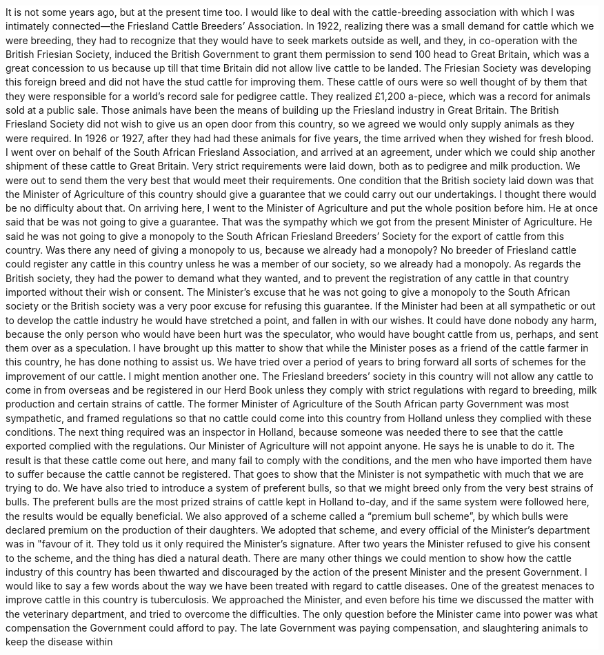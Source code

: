 <p>It is not some years ago, but at the present time too. I would like to deal with the cattle-breeding association with which I was intimately connected&#x2014;the Friesland Cattle Breeders&#x2019; Association. In 1922, realizing there was a small demand for cattle which we were breeding, they had to recognize that they would have to seek markets outside as well, and they, in co-operation with the British Friesian Society, induced the British Government to grant them permission to send 100 head to Great Britain, which was a great concession to us because up till that time Britain did not allow live cattle to be landed. The Friesian Society was developing this foreign breed and did not have the stud cattle for improving them. These cattle of ours were so well thought of by them that they were responsible for a world&#x2019;s record sale for pedigree cattle. They realized &#x00A3;1,200 a-piece, which was a record for animals sold at a public sale. Those animals have been the means of building up the Friesland industry in Great Britain. The British Friesland Society did not wish to give us an open door from this country, so we agreed we would only supply animals as they were required. In 1926 or 1927, after they had had these animals for five years, the time arrived when they wished for fresh blood. I went over on behalf of the South African Friesland Association, and arrived at an agreement, under which we could ship another shipment of these cattle to Great Britain. Very strict requirements were laid down, both as to pedigree and milk production. We were out to send them the very best that would meet their requirements. One condition that the British society laid down was that the Minister of Agriculture of this country should give a guarantee that we could carry out our undertakings. I thought there would be no difficulty about that. On arriving here, I went to the Minister of Agriculture and put the whole position before him. He at once said that be was not going to give a guarantee. That was the sympathy which we got from the present Minister of Agriculture. He said he was not going to give a monopoly to the South African Friesland Breeders&#x2019; Society for the export of cattle from this country. Was there any need of giving a monopoly to us, because we already had a monopoly&#x003F; No breeder of Friesland cattle could register any cattle in this country unless he was a member of our society, so we already had a monopoly. As regards the British society, they had the power to demand what they wanted, and to prevent the registration of <span class="col_3753-3754" refersTo="page_1949"/>any cattle in that country imported without their wish or consent. The Minister&#x2019;s excuse that he was not going to give a monopoly to the South African society or the British society was a very poor excuse for refusing this guarantee. If the Minister had been at all sympathetic or out to develop the cattle industry he would have stretched a point, and fallen in with our wishes. It could have done nobody any harm, because the only person who would have been hurt was the speculator, who would have bought cattle from us, perhaps, and sent them over as a speculation. I have brought up this matter to show that while the Minister poses as a friend of the cattle farmer in this country, he has done nothing to assist us. We have tried over a period of years to bring forward all sorts of schemes for the improvement of our cattle. I might mention another one. The Friesland breeders&#x2019; society in this country will not allow any cattle to come in from overseas and be registered in our Herd Book unless they comply with strict regulations with regard to breeding, milk production and certain strains of cattle. The former Minister of Agriculture of the South African party Government was most sympathetic, and framed regulations so that no cattle could come into this country from Holland unless they complied with these conditions. The next thing required was an inspector in Holland, because someone was needed there to see that the cattle exported complied with the regulations. Our Minister of Agriculture will not appoint anyone. He says he is unable to do it. The result is that these cattle come out here, and many fail to comply with the conditions, and the men who have imported them have to suffer because the cattle cannot be registered. That goes to show that the Minister is not sympathetic with much that we are trying to do. We have also tried to introduce a system of preferent bulls, so that we might breed only from the very best strains of bulls. The preferent bulls are the most prized strains of cattle kept in Holland to-day, and if the same system were followed here, the results would be equally beneficial. We also approved of a scheme called a &#x201C;premium bull scheme&#x201D;, by which bulls were declared premium on the production of their daughters. We adopted that scheme, and every official of the Minister&#x2019;s department was in "favour of it. They told us it only required the Minister&#x2019;s signature. After two years the Minister refused to give his consent to the scheme, and the thing has died a natural death. There are many other things we could mention to show how the cattle industry of this country has been thwarted and discouraged by the action of the present Minister and the present Government. I would like to say a few words about the way we have been treated with regard to cattle diseases. One of the greatest menaces to improve cattle in this country is tuberculosis. We approached the Minister, and even before his time we discussed the matter with the veterinary department, and tried to overcome the difficulties. The only question before the Minister came into power was what compensation the Government could afford to pay. The late Government was paying compensation, and slaughtering animals to keep the disease within